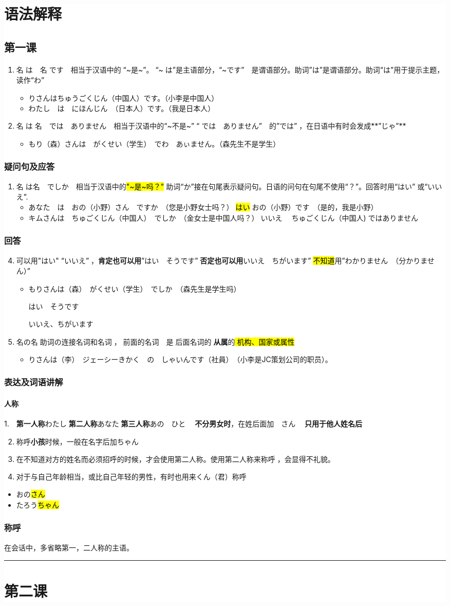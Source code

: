 #  语法解释

## 第一课　

1. 名 は　名 です　相当于汉语中的 “~是~”。 “~ は”是主语部分，“~です”　是谓语部分。助词”は”是谓语部分。助词“は”用于提示主题，读作“わ”
   * りさんはちゅうごくじん（中国人）です。（小李是中国人）
   * わたし　は　にほんじん　（日本人）です。（我是日本人）

2. 名 は   名　では　ありません　相当于汉语中的“~不是~”    “ では　ありません”　的”では” ，在日语中有时会发成**”じゃ”**
   * もり（森）さんは　がくせい（学生）　でわ　あぃません。（森先生不是学生）


###  疑问句及应答

  1. 名 は名　でしか　相当于汉语中的<mark>"~是~吗？"</mark>  助词“か”接在句尾表示疑问句。日语的问句在句尾不使用“？”。回答时用“はい” 或“いいえ”.
     * あなた　は　おの（小野）さん　ですか　（您是小野女士吗？） <mark>はい</mark>  おの（小野）です　（是的，我是小野）
     * キムさんは　ちゅごくじん（中国人）　でしか　（金女士是中国人吗？） いいえ　 ちゅごくじん（中国人) ではありません

### 回答

4. 可以用"はい"  “いいえ” ，**肯定也可以用**”はい　そうです”   **否定也可以用**いいえ　ちがいます”      <mark>不知道</mark>用”わかりません　（分かりません）”

   * もりさんは（森）　がくせい（学生）　でしか　（森先生是学生吗）

     はい　そうです　

     いいえ、ちがいます

  5. 名の名              助词の连接名词和名词 ， 前面的名词　是 后面名词的 **从属**的<mark> 机构、国家或属性</mark>
     * りさんは（李）　ジェーシーきかく　の　しゃいんです（社員）　（小李是JC策划公司的职员）。

### 表达及词语讲解

#### 人称

1.　**第一人称**わたし         **第二人称**あなた     **第三人称**あの　ひと　    **不分男女时**，在姓后面加　さん　 **只用于他人姓名后**

2. 称呼**小孩**时候，一般在名字后加ちゃん　

3. 在不知道对方的姓名而必须招呼的时候，才会使用第二人称。使用第二人称来称呼 ，会显得不礼貌。
4. 对于与自己年龄相当，或比自己年轻的男性，有时也用来くん（君）称呼

* おの<mark>さん</mark>
* たろう<mark>ちゃん</mark>

### 称呼

在会话中，多省略第一，二人称的主语。

------

# 第二课
